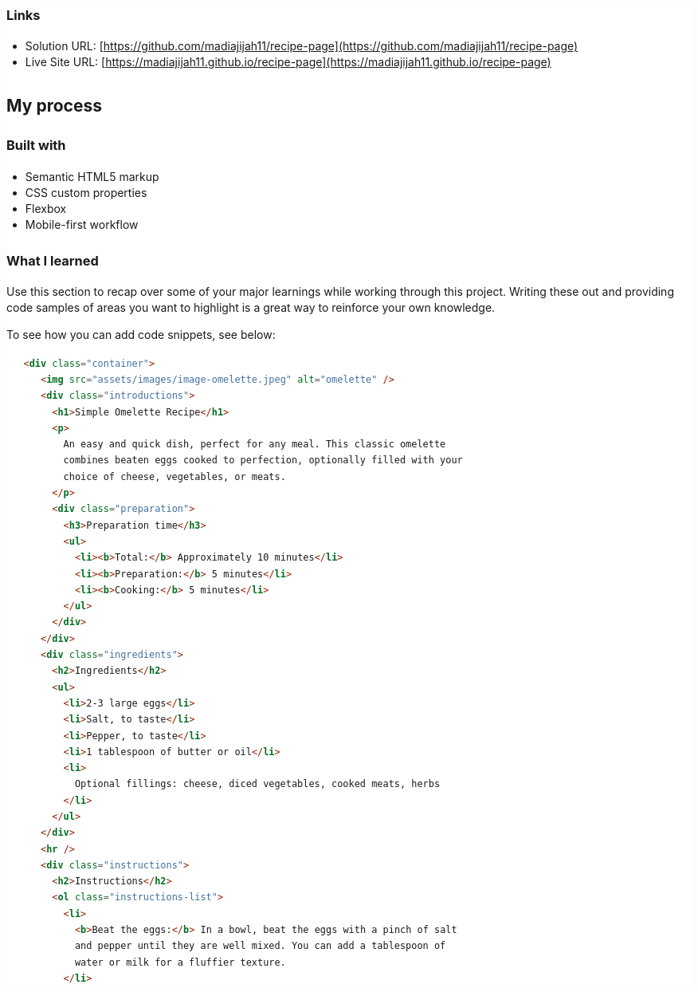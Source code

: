 ### Links

- Solution URL: [https://github.com/madiajijah11/recipe-page](https://github.com/madiajijah11/recipe-page)
- Live Site URL: [https://madiajijah11.github.io/recipe-page](https://madiajijah11.github.io/recipe-page)

## My process

### Built with

- Semantic HTML5 markup
- CSS custom properties
- Flexbox
- Mobile-first workflow

### What I learned

Use this section to recap over some of your major learnings while working through this project. Writing these out and providing code samples of areas you want to highlight is a great way to reinforce your own knowledge.

To see how you can add code snippets, see below:

```html
   <div class="container">
      <img src="assets/images/image-omelette.jpeg" alt="omelette" />
      <div class="introductions">
        <h1>Simple Omelette Recipe</h1>
        <p>
          An easy and quick dish, perfect for any meal. This classic omelette
          combines beaten eggs cooked to perfection, optionally filled with your
          choice of cheese, vegetables, or meats.
        </p>
        <div class="preparation">
          <h3>Preparation time</h3>
          <ul>
            <li><b>Total:</b> Approximately 10 minutes</li>
            <li><b>Preparation:</b> 5 minutes</li>
            <li><b>Cooking:</b> 5 minutes</li>
          </ul>
        </div>
      </div>
      <div class="ingredients">
        <h2>Ingredients</h2>
        <ul>
          <li>2-3 large eggs</li>
          <li>Salt, to taste</li>
          <li>Pepper, to taste</li>
          <li>1 tablespoon of butter or oil</li>
          <li>
            Optional fillings: cheese, diced vegetables, cooked meats, herbs
          </li>
        </ul>
      </div>
      <hr />
      <div class="instructions">
        <h2>Instructions</h2>
        <ol class="instructions-list">
          <li>
            <b>Beat the eggs:</b> In a bowl, beat the eggs with a pinch of salt
            and pepper until they are well mixed. You can add a tablespoon of
            water or milk for a fluffier texture.
          </li>
```
